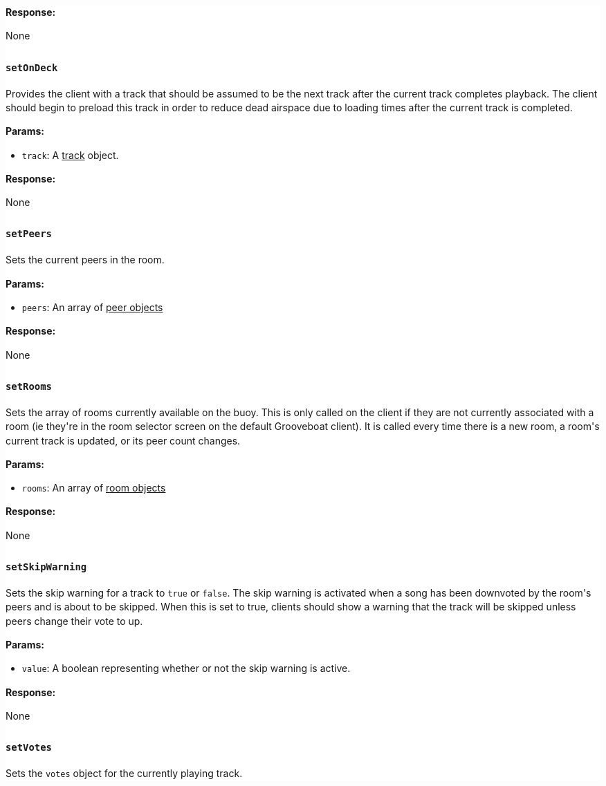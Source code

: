 **Response:**

None

### `setOnDeck`
Provides the client with a track that should be assumed to be the next track after the current track completes playback. The client should begin to preload this track in order to reduce dead airspace due to loading times after the current track is completed.

**Params:**

* `track`: A [track](#track) object.

**Response:**

None

### `setPeers`
Sets the current peers in the room.

**Params:**

* `peers`: An array of [peer objects](#peer)

**Response:**

None

### `setRooms`
Sets the array of rooms currently available on the buoy. This is only called on the client if they are not currently associated with a room (ie they're in the room selector screen on the default Grooveboat client). It is called every time there is a new room, a room's current track is updated, or its peer count changes.

**Params:**

* `rooms`: An array of [room objects](#room)

**Response:**

None

### `setSkipWarning`
Sets the skip warning for a track to `true` or `false`. The skip warning is activated when a song has been downvoted by the room's peers and is about to be skipped. When this is set to true, clients should show a warning that the track will be skipped unless peers change their vote to up.

**Params:**

* `value`: A boolean representing whether or not the skip warning is active.

**Response:**

None

### `setVotes`
Sets the `votes` object for the currently playing track.
